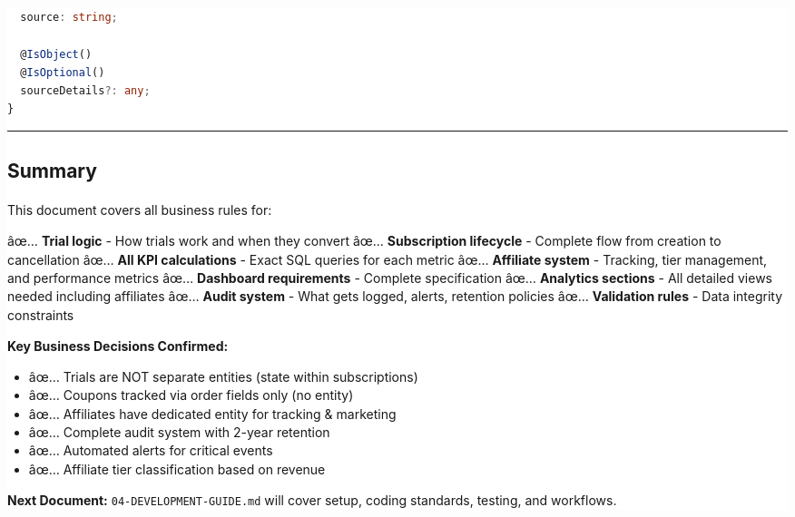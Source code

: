 ```typescript
  source: string;

  @IsObject()
  @IsOptional()
  sourceDetails?: any;
}
```

---

## Summary

This document covers all business rules for:

âœ… **Trial logic** - How trials work and when they convert
âœ… **Subscription lifecycle** - Complete flow from creation to cancellation
âœ… **All KPI calculations** - Exact SQL queries for each metric
âœ… **Affiliate system** - Tracking, tier management, and performance metrics
âœ… **Dashboard requirements** - Complete specification
âœ… **Analytics sections** - All detailed views needed including affiliates
âœ… **Audit system** - What gets logged, alerts, retention policies
âœ… **Validation rules** - Data integrity constraints

**Key Business Decisions Confirmed:**
- âœ… Trials are NOT separate entities (state within subscriptions)
- âœ… Coupons tracked via order fields only (no entity)
- âœ… Affiliates have dedicated entity for tracking & marketing
- âœ… Complete audit system with 2-year retention
- âœ… Automated alerts for critical events
- âœ… Affiliate tier classification based on revenue

**Next Document:** `04-DEVELOPMENT-GUIDE.md` will cover setup, coding standards, testing, and workflows.